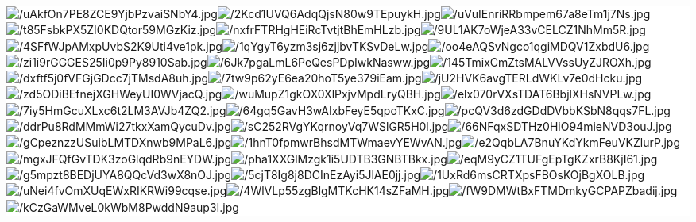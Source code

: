 <img src="https://image.tmdb.org/t/p/original/uAkfOn7PE8ZCE9YjbPzvaiSNbY4.jpg" alt="/uAkfOn7PE8ZCE9YjbPzvaiSNbY4.jpg" title="/uAkfOn7PE8ZCE9YjbPzvaiSNbY4.jpg"><img src="https://image.tmdb.org/t/p/original/2Kcd1UVQ6AdqQjsN80w9TEpuykH.jpg" alt="/2Kcd1UVQ6AdqQjsN80w9TEpuykH.jpg" title="/2Kcd1UVQ6AdqQjsN80w9TEpuykH.jpg"><img src="https://image.tmdb.org/t/p/original/uVuIEnriRRbmpem67a8eTm1j7Ns.jpg" alt="/uVuIEnriRRbmpem67a8eTm1j7Ns.jpg" title="/uVuIEnriRRbmpem67a8eTm1j7Ns.jpg"><img src="https://image.tmdb.org/t/p/original/t85FsbkPX5ZI0KDQtor59MGzKiz.jpg" alt="/t85FsbkPX5ZI0KDQtor59MGzKiz.jpg" title="/t85FsbkPX5ZI0KDQtor59MGzKiz.jpg"><img src="https://image.tmdb.org/t/p/original/nxfrFTRHgHEiRcTvtjtBhEmHLzb.jpg" alt="/nxfrFTRHgHEiRcTvtjtBhEmHLzb.jpg" title="/nxfrFTRHgHEiRcTvtjtBhEmHLzb.jpg"><img src="https://image.tmdb.org/t/p/original/9UL1AK7oWjeA33vCELCZ1NhMm5R.jpg" alt="/9UL1AK7oWjeA33vCELCZ1NhMm5R.jpg" title="/9UL1AK7oWjeA33vCELCZ1NhMm5R.jpg"><img src="https://image.tmdb.org/t/p/original/4SFfWJpAMxpUvbS2K9Uti4ve1pk.jpg" alt="/4SFfWJpAMxpUvbS2K9Uti4ve1pk.jpg" title="/4SFfWJpAMxpUvbS2K9Uti4ve1pk.jpg"><img src="https://image.tmdb.org/t/p/original/1qYgyT6yzm3sj6zjjbvTKSvDeLw.jpg" alt="/1qYgyT6yzm3sj6zjjbvTKSvDeLw.jpg" title="/1qYgyT6yzm3sj6zjjbvTKSvDeLw.jpg"><img src="https://image.tmdb.org/t/p/original/oo4eAQSvNgco1qgiMDQV1ZxbdU6.jpg" alt="/oo4eAQSvNgco1qgiMDQV1ZxbdU6.jpg" title="/oo4eAQSvNgco1qgiMDQV1ZxbdU6.jpg"><img src="https://image.tmdb.org/t/p/original/zi1i9rGGGES25Ii0p9Py8910Sab.jpg" alt="/zi1i9rGGGES25Ii0p9Py8910Sab.jpg" title="/zi1i9rGGGES25Ii0p9Py8910Sab.jpg"><img src="https://image.tmdb.org/t/p/original/6Jk7pgaLmL6PeQesPDpIwkNasww.jpg" alt="/6Jk7pgaLmL6PeQesPDpIwkNasww.jpg" title="/6Jk7pgaLmL6PeQesPDpIwkNasww.jpg"><img src="https://image.tmdb.org/t/p/original/145TmixCmZtsMALVVssUyZJROXh.jpg" alt="/145TmixCmZtsMALVVssUyZJROXh.jpg" title="/145TmixCmZtsMALVVssUyZJROXh.jpg"><img src="https://image.tmdb.org/t/p/original/dxftf5j0fVFGjGDcc7jTMsdA8uh.jpg" alt="/dxftf5j0fVFGjGDcc7jTMsdA8uh.jpg" title="/dxftf5j0fVFGjGDcc7jTMsdA8uh.jpg"><img src="https://image.tmdb.org/t/p/original/7tw9p62yE6ea20hoT5ye379iEam.jpg" alt="/7tw9p62yE6ea20hoT5ye379iEam.jpg" title="/7tw9p62yE6ea20hoT5ye379iEam.jpg"><img src="https://image.tmdb.org/t/p/original/jU2HVK6avgTERLdWKLv7e0dHcku.jpg" alt="/jU2HVK6avgTERLdWKLv7e0dHcku.jpg" title="/jU2HVK6avgTERLdWKLv7e0dHcku.jpg"><img src="https://image.tmdb.org/t/p/original/zd5ODiBEfnejXGHWeyUI0WVjacQ.jpg" alt="/zd5ODiBEfnejXGHWeyUI0WVjacQ.jpg" title="/zd5ODiBEfnejXGHWeyUI0WVjacQ.jpg"><img src="https://image.tmdb.org/t/p/original/wuMupZ1gkOX0XlPxjvMpdLryQBH.jpg" alt="/wuMupZ1gkOX0XlPxjvMpdLryQBH.jpg" title="/wuMupZ1gkOX0XlPxjvMpdLryQBH.jpg"><img src="https://image.tmdb.org/t/p/original/elx070rVXsTDAT6BbjlXHsNVPLw.jpg" alt="/elx070rVXsTDAT6BbjlXHsNVPLw.jpg" title="/elx070rVXsTDAT6BbjlXHsNVPLw.jpg"><img src="https://image.tmdb.org/t/p/original/7iy5HmGcuXLxc6t2LM3AVJb4ZQ2.jpg" alt="/7iy5HmGcuXLxc6t2LM3AVJb4ZQ2.jpg" title="/7iy5HmGcuXLxc6t2LM3AVJb4ZQ2.jpg"><img src="https://image.tmdb.org/t/p/original/64gq5GavH3wAIxbFeyE5qpoTKxC.jpg" alt="/64gq5GavH3wAIxbFeyE5qpoTKxC.jpg" title="/64gq5GavH3wAIxbFeyE5qpoTKxC.jpg"><img src="https://image.tmdb.org/t/p/original/pcQV3d6zdGDdDVbbKSbN8qqs7FL.jpg" alt="/pcQV3d6zdGDdDVbbKSbN8qqs7FL.jpg" title="/pcQV3d6zdGDdDVbbKSbN8qqs7FL.jpg"><img src="https://image.tmdb.org/t/p/original/ddrPu8RdMMmWi27tkxXamQycuDv.jpg" alt="/ddrPu8RdMMmWi27tkxXamQycuDv.jpg" title="/ddrPu8RdMMmWi27tkxXamQycuDv.jpg"><img src="https://image.tmdb.org/t/p/original/sC252RVgYKqrnoyVq7WSlGR5H0l.jpg" alt="/sC252RVgYKqrnoyVq7WSlGR5H0l.jpg" title="/sC252RVgYKqrnoyVq7WSlGR5H0l.jpg"><img src="https://image.tmdb.org/t/p/original/66NFqxSDTHz0HiO94mieNVD3ouJ.jpg" alt="/66NFqxSDTHz0HiO94mieNVD3ouJ.jpg" title="/66NFqxSDTHz0HiO94mieNVD3ouJ.jpg"><img src="https://image.tmdb.org/t/p/original/gCpeznzzUSuibLMTDXnwb9MPaL6.jpg" alt="/gCpeznzzUSuibLMTDXnwb9MPaL6.jpg" title="/gCpeznzzUSuibLMTDXnwb9MPaL6.jpg"><img src="https://image.tmdb.org/t/p/original/1hnT0fpmwrBhsdMTWmaevYEWvAN.jpg" alt="/1hnT0fpmwrBhsdMTWmaevYEWvAN.jpg" title="/1hnT0fpmwrBhsdMTWmaevYEWvAN.jpg"><img src="https://image.tmdb.org/t/p/original/e2QqbLA7BnuYKdYkmFeuVKZlurP.jpg" alt="/e2QqbLA7BnuYKdYkmFeuVKZlurP.jpg" title="/e2QqbLA7BnuYKdYkmFeuVKZlurP.jpg"><img src="https://image.tmdb.org/t/p/original/mgxJFQfGvTDK3zoGlqdRb9nEYDW.jpg" alt="/mgxJFQfGvTDK3zoGlqdRb9nEYDW.jpg" title="/mgxJFQfGvTDK3zoGlqdRb9nEYDW.jpg"><img src="https://image.tmdb.org/t/p/original/pha1XXGlMzgk1i5UDTB3GNBTBkx.jpg" alt="/pha1XXGlMzgk1i5UDTB3GNBTBkx.jpg" title="/pha1XXGlMzgk1i5UDTB3GNBTBkx.jpg"><img src="https://image.tmdb.org/t/p/original/eqM9yCZ1TUFgEpTgKZxrB8KjI61.jpg" alt="/eqM9yCZ1TUFgEpTgKZxrB8KjI61.jpg" title="/eqM9yCZ1TUFgEpTgKZxrB8KjI61.jpg"><img src="https://image.tmdb.org/t/p/original/g5mpzt8BEDjUYA8QQcVd3wX8nOJ.jpg" alt="/g5mpzt8BEDjUYA8QQcVd3wX8nOJ.jpg" title="/g5mpzt8BEDjUYA8QQcVd3wX8nOJ.jpg"><img src="https://image.tmdb.org/t/p/original/5cjT8Ig8j8DCInEzAyi5JlAE0jj.jpg" alt="/5cjT8Ig8j8DCInEzAyi5JlAE0jj.jpg" title="/5cjT8Ig8j8DCInEzAyi5JlAE0jj.jpg"><img src="https://image.tmdb.org/t/p/original/1UxRd6msCRTXpsFBOsKOjBgXOLB.jpg" alt="/1UxRd6msCRTXpsFBOsKOjBgXOLB.jpg" title="/1UxRd6msCRTXpsFBOsKOjBgXOLB.jpg"><img src="https://image.tmdb.org/t/p/original/uNei4fvOmXUqEWxRIKRWi99cqse.jpg" alt="/uNei4fvOmXUqEWxRIKRWi99cqse.jpg" title="/uNei4fvOmXUqEWxRIKRWi99cqse.jpg"><img src="https://image.tmdb.org/t/p/original/4WlVLp55zgBlgMTKcHK14sZFaMH.jpg" alt="/4WlVLp55zgBlgMTKcHK14sZFaMH.jpg" title="/4WlVLp55zgBlgMTKcHK14sZFaMH.jpg"><img src="https://image.tmdb.org/t/p/original/fW9DMWtBxFTMDmkyGCPAPZbadij.jpg" alt="/fW9DMWtBxFTMDmkyGCPAPZbadij.jpg" title="/fW9DMWtBxFTMDmkyGCPAPZbadij.jpg"><img src="https://image.tmdb.org/t/p/original/kCzGaWMveL0kWbM8PwddN9aup3I.jpg" alt="/kCzGaWMveL0kWbM8PwddN9aup3I.jpg" title="/kCzGaWMveL0kWbM8PwddN9aup3I.jpg">